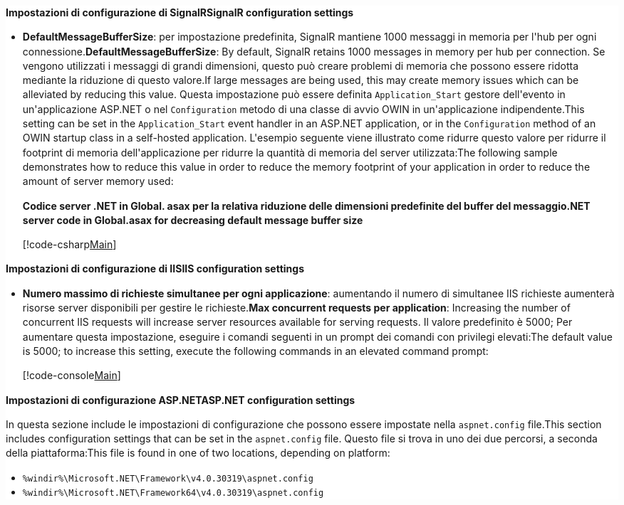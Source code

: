 <span data-ttu-id="02881-136">**Impostazioni di configurazione di SignalR**</span><span class="sxs-lookup"><span data-stu-id="02881-136">**SignalR configuration settings**</span></span>

- <span data-ttu-id="02881-137">**DefaultMessageBufferSize**: per impostazione predefinita, SignalR mantiene 1000 messaggi in memoria per l'hub per ogni connessione.</span><span class="sxs-lookup"><span data-stu-id="02881-137">**DefaultMessageBufferSize**: By default, SignalR retains 1000 messages in memory per hub per connection.</span></span> <span data-ttu-id="02881-138">Se vengono utilizzati i messaggi di grandi dimensioni, questo può creare problemi di memoria che possono essere ridotta mediante la riduzione di questo valore.</span><span class="sxs-lookup"><span data-stu-id="02881-138">If large messages are being used, this may create memory issues which can be alleviated by reducing this value.</span></span> <span data-ttu-id="02881-139">Questa impostazione può essere definita `Application_Start` gestore dell'evento in un'applicazione ASP.NET o nel `Configuration` metodo di una classe di avvio OWIN in un'applicazione indipendente.</span><span class="sxs-lookup"><span data-stu-id="02881-139">This setting can be set in the `Application_Start` event handler in an ASP.NET application, or in the `Configuration` method of an OWIN startup class in a self-hosted application.</span></span> <span data-ttu-id="02881-140">L'esempio seguente viene illustrato come ridurre questo valore per ridurre il footprint di memoria dell'applicazione per ridurre la quantità di memoria del server utilizzata:</span><span class="sxs-lookup"><span data-stu-id="02881-140">The following sample demonstrates how to reduce this value in order to reduce the memory footprint of your application in order to reduce the amount of server memory used:</span></span>

    <span data-ttu-id="02881-141">**Codice server .NET in Global. asax per la relativa riduzione delle dimensioni predefinite del buffer del messaggio**</span><span class="sxs-lookup"><span data-stu-id="02881-141">**.NET server code in Global.asax for decreasing default message buffer size**</span></span>

    [!code-csharp[Main](signalr-performance/samples/sample3.cs)]

<span data-ttu-id="02881-142">**Impostazioni di configurazione di IIS**</span><span class="sxs-lookup"><span data-stu-id="02881-142">**IIS configuration settings**</span></span>

- <span data-ttu-id="02881-143">**Numero massimo di richieste simultanee per ogni applicazione**: aumentando il numero di simultanee IIS richieste aumenterà risorse server disponibili per gestire le richieste.</span><span class="sxs-lookup"><span data-stu-id="02881-143">**Max concurrent requests per application**: Increasing the number of concurrent IIS requests will increase server resources available for serving requests.</span></span> <span data-ttu-id="02881-144">Il valore predefinito è 5000; Per aumentare questa impostazione, eseguire i comandi seguenti in un prompt dei comandi con privilegi elevati:</span><span class="sxs-lookup"><span data-stu-id="02881-144">The default value is 5000; to increase this setting, execute the following commands in an elevated command prompt:</span></span>

    [!code-console[Main](signalr-performance/samples/sample4.cmd)]

<span data-ttu-id="02881-145">**Impostazioni di configurazione ASP.NET**</span><span class="sxs-lookup"><span data-stu-id="02881-145">**ASP.NET configuration settings**</span></span>

<span data-ttu-id="02881-146">In questa sezione include le impostazioni di configurazione che possono essere impostate nella `aspnet.config` file.</span><span class="sxs-lookup"><span data-stu-id="02881-146">This section includes configuration settings that can be set in the `aspnet.config` file.</span></span> <span data-ttu-id="02881-147">Questo file si trova in uno dei due percorsi, a seconda della piattaforma:</span><span class="sxs-lookup"><span data-stu-id="02881-147">This file is found in one of two locations, depending on platform:</span></span>

- `%windir%\Microsoft.NET\Framework\v4.0.30319\aspnet.config`
- `%windir%\Microsoft.NET\Framework64\v4.0.30319\aspnet.config`
